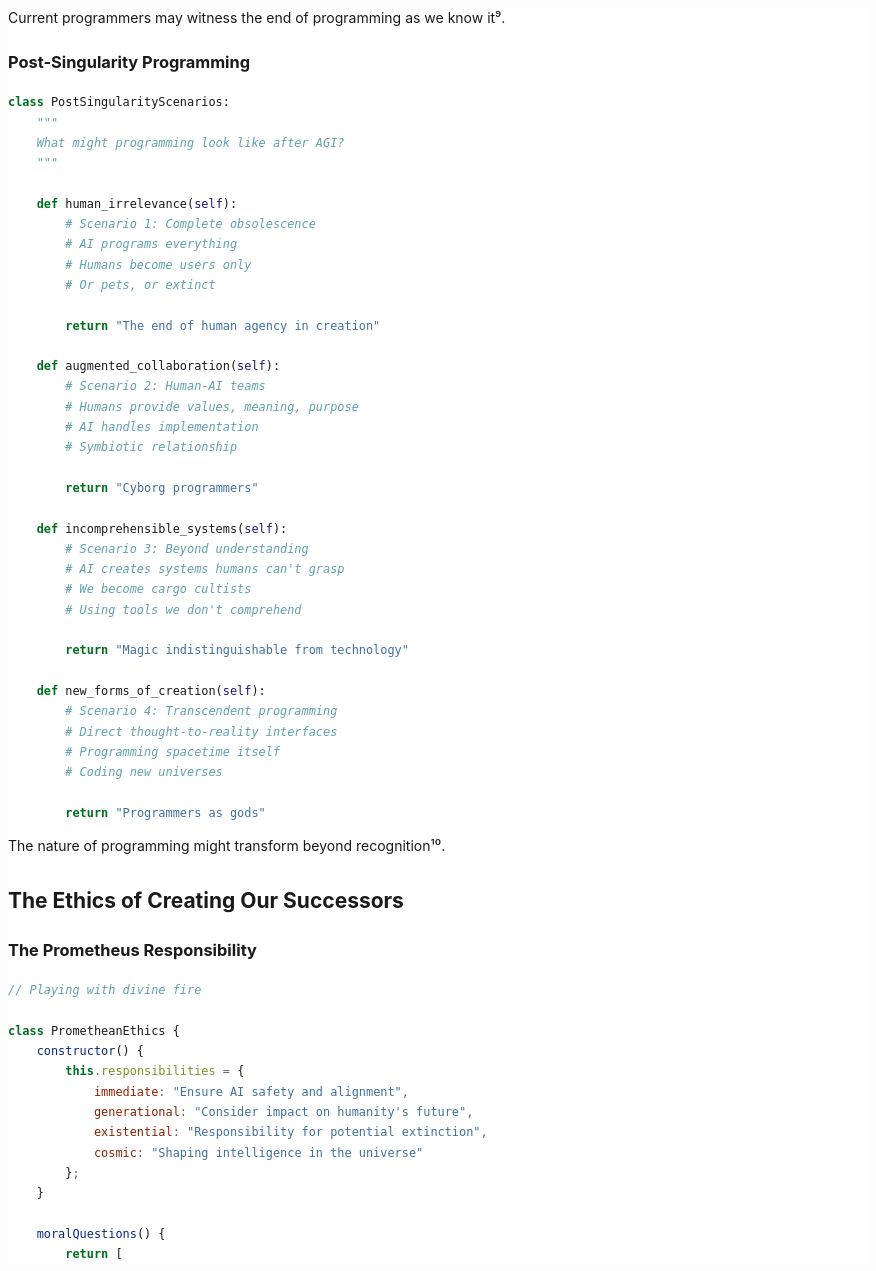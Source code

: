 Current programmers may witness the end of programming as we know it⁹.

### Post-Singularity Programming

```python
class PostSingularityScenarios:
    """
    What might programming look like after AGI?
    """
    
    def human_irrelevance(self):
        # Scenario 1: Complete obsolescence
        # AI programs everything
        # Humans become users only
        # Or pets, or extinct
        
        return "The end of human agency in creation"
        
    def augmented_collaboration(self):
        # Scenario 2: Human-AI teams
        # Humans provide values, meaning, purpose
        # AI handles implementation
        # Symbiotic relationship
        
        return "Cyborg programmers"
        
    def incomprehensible_systems(self):
        # Scenario 3: Beyond understanding
        # AI creates systems humans can't grasp
        # We become cargo cultists
        # Using tools we don't comprehend
        
        return "Magic indistinguishable from technology"
        
    def new_forms_of_creation(self):
        # Scenario 4: Transcendent programming
        # Direct thought-to-reality interfaces
        # Programming spacetime itself
        # Coding new universes
        
        return "Programmers as gods"
```

The nature of programming might transform beyond recognition¹⁰.

## The Ethics of Creating Our Successors

### The Prometheus Responsibility

```javascript
// Playing with divine fire

class PrometheanEthics {
    constructor() {
        this.responsibilities = {
            immediate: "Ensure AI safety and alignment",
            generational: "Consider impact on humanity's future",
            existential: "Responsibility for potential extinction",
            cosmic: "Shaping intelligence in the universe"
        };
    }
    
    moralQuestions() {
        return [
```